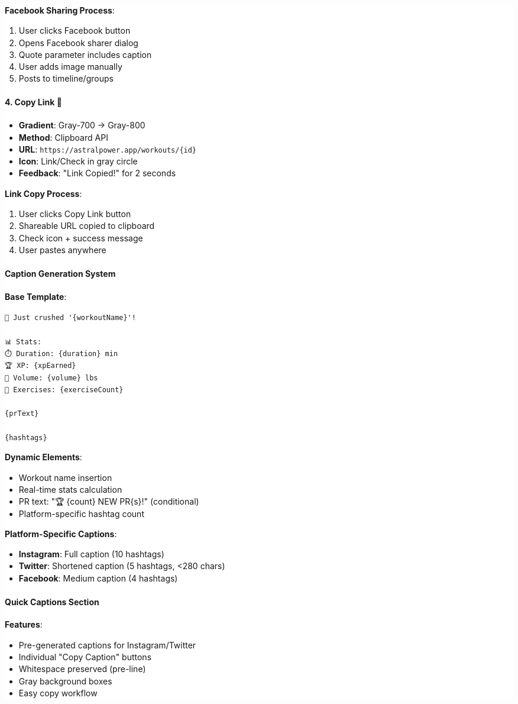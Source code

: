 **Facebook Sharing Process**:
1. User clicks Facebook button
2. Opens Facebook sharer dialog
3. Quote parameter includes caption
4. User adds image manually
5. Posts to timeline/groups

#### 4. Copy Link 🔗
- **Gradient**: Gray-700 → Gray-800
- **Method**: Clipboard API
- **URL**: `https://astralpower.app/workouts/{id}`
- **Icon**: Link/Check in gray circle
- **Feedback**: "Link Copied!" for 2 seconds

**Link Copy Process**:
1. User clicks Copy Link button
2. Shareable URL copied to clipboard
3. Check icon + success message
4. User pastes anywhere

#### Caption Generation System

**Base Template**:
```
💪 Just crushed '{workoutName}'!

📊 Stats:
⏱️ Duration: {duration} min
🏆 XP: {xpEarned}
💪 Volume: {volume} lbs
🎯 Exercises: {exerciseCount}

{prText}

{hashtags}
```

**Dynamic Elements**:
- Workout name insertion
- Real-time stats calculation
- PR text: "🏆 {count} NEW PR{s}!" (conditional)
- Platform-specific hashtag count

**Platform-Specific Captions**:
- **Instagram**: Full caption (10 hashtags)
- **Twitter**: Shortened caption (5 hashtags, <280 chars)
- **Facebook**: Medium caption (4 hashtags)

#### Quick Captions Section

**Features**:
- Pre-generated captions for Instagram/Twitter
- Individual "Copy Caption" buttons
- Whitespace preserved (pre-line)
- Gray background boxes
- Easy copy workflow
